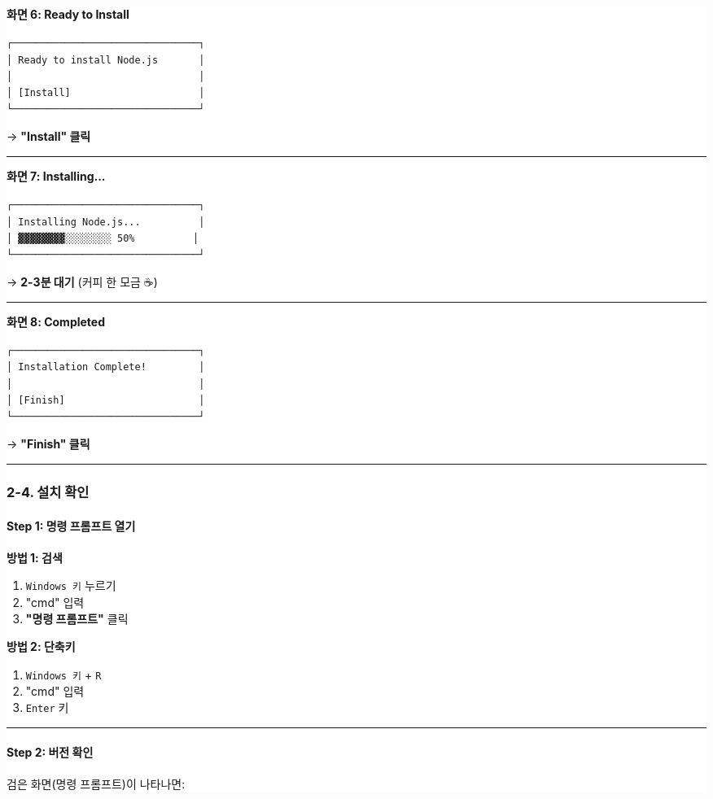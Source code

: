 
**화면 6: Ready to Install**
```
┌────────────────────────────────┐
│ Ready to install Node.js       │
│                                │
│ [Install]                      │
└────────────────────────────────┘
```
→ **"Install" 클릭**

---

**화면 7: Installing...**
```
┌────────────────────────────────┐
│ Installing Node.js...          │
│ ▓▓▓▓▓▓▓▓░░░░░░░░ 50%          │
└────────────────────────────────┘
```
→ **2-3분 대기** (커피 한 모금 ☕)

---

**화면 8: Completed**
```
┌────────────────────────────────┐
│ Installation Complete!         │
│                                │
│ [Finish]                       │
└────────────────────────────────┘
```
→ **"Finish" 클릭**

---

### 2-4. 설치 확인

#### Step 1: 명령 프롬프트 열기

**방법 1: 검색**
1. `Windows 키` 누르기
2. "cmd" 입력
3. **"명령 프롬프트"** 클릭

**방법 2: 단축키**
1. `Windows 키` + `R`
2. "cmd" 입력
3. `Enter` 키

---

#### Step 2: 버전 확인

검은 화면(명령 프롬프트)이 나타나면:
